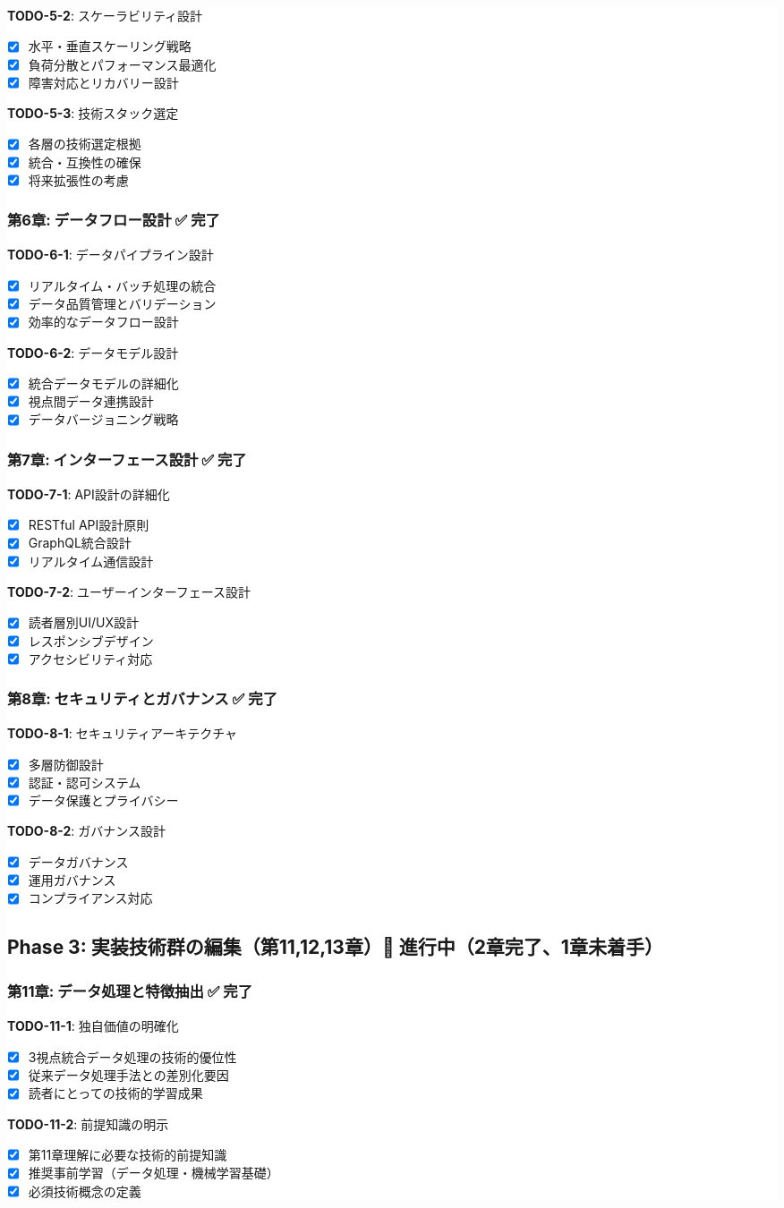 **TODO-5-2**: スケーラビリティ設計
- [x] 水平・垂直スケーリング戦略
- [x] 負荷分散とパフォーマンス最適化
- [x] 障害対応とリカバリー設計

**TODO-5-3**: 技術スタック選定
- [x] 各層の技術選定根拠
- [x] 統合・互換性の確保
- [x] 将来拡張性の考慮

### 第6章: データフロー設計 ✅ 完了
**TODO-6-1**: データパイプライン設計
- [x] リアルタイム・バッチ処理の統合
- [x] データ品質管理とバリデーション
- [x] 効率的なデータフロー設計

**TODO-6-2**: データモデル設計
- [x] 統合データモデルの詳細化
- [x] 視点間データ連携設計
- [x] データバージョニング戦略

### 第7章: インターフェース設計 ✅ 完了
**TODO-7-1**: API設計の詳細化
- [x] RESTful API設計原則
- [x] GraphQL統合設計
- [x] リアルタイム通信設計

**TODO-7-2**: ユーザーインターフェース設計
- [x] 読者層別UI/UX設計
- [x] レスポンシブデザイン
- [x] アクセシビリティ対応

### 第8章: セキュリティとガバナンス ✅ 完了
**TODO-8-1**: セキュリティアーキテクチャ
- [x] 多層防御設計
- [x] 認証・認可システム
- [x] データ保護とプライバシー

**TODO-8-2**: ガバナンス設計
- [x] データガバナンス
- [x] 運用ガバナンス
- [x] コンプライアンス対応

## Phase 3: 実装技術群の編集（第11,12,13章）🔄 進行中（2章完了、1章未着手）

### 第11章: データ処理と特徴抽出 ✅ 完了
**TODO-11-1**: 独自価値の明確化
- [x] 3視点統合データ処理の技術的優位性
- [x] 従来データ処理手法との差別化要因
- [x] 読者にとっての技術的学習成果

**TODO-11-2**: 前提知識の明示
- [x] 第11章理解に必要な技術的前提知識
- [x] 推奨事前学習（データ処理・機械学習基礎）
- [x] 必須技術概念の定義

